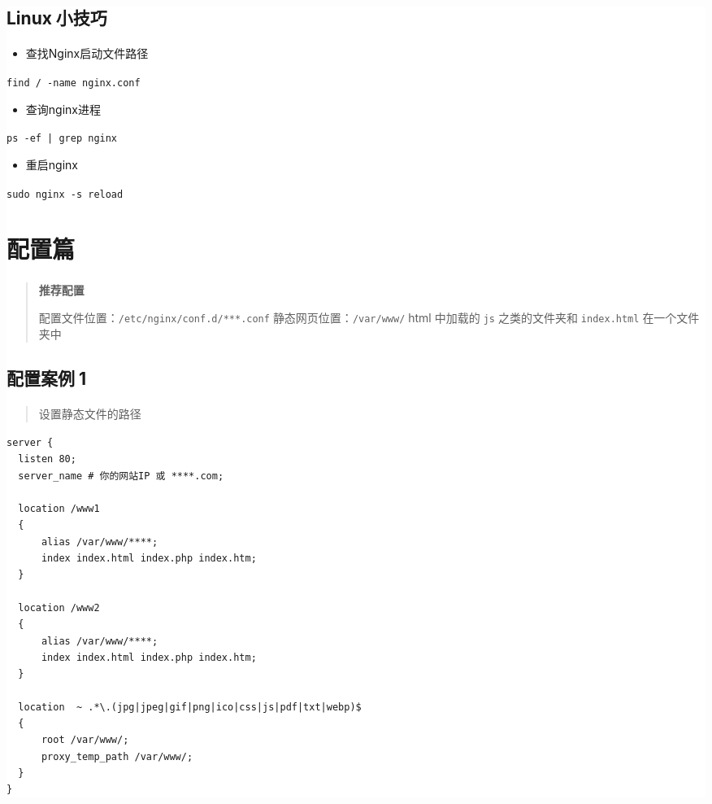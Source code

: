 ## Linux 小技巧

- 查找Nginx启动文件路径

```shell
find / -name nginx.conf
```



- 查询nginx进程

```shell
ps -ef | grep nginx
```



- 重启nginx

```shell
sudo nginx -s reload
```



# 配置篇



> **推荐配置**
>
> 配置文件位置：`/etc/nginx/conf.d/***.conf`
> 静态网页位置：` /var/www/ `
> html 中加载的 `js` 之类的文件夹和 `index.html` 在一个文件夹中



## **配置案例** 1

> 设置静态文件的路径

```shell
server {
  listen 80;
  server_name # 你的网站IP 或 ****.com;
  
  location /www1
  {
      alias /var/www/****;
      index index.html index.php index.htm;
  }
  
  location /www2
  {
      alias /var/www/****;
      index index.html index.php index.htm;
  }
  
  location  ~ .*\.(jpg|jpeg|gif|png|ico|css|js|pdf|txt|webp)$
  {
      root /var/www/;
      proxy_temp_path /var/www/;
  }
}  
```

